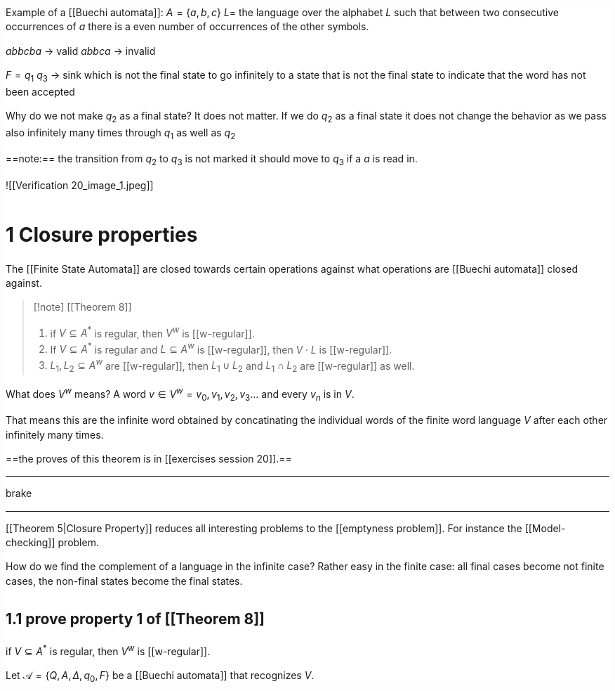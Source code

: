 Example of a [[Buechi automata]]:
$A=\{a,b,c\}$
$L=$ the language over the alphabet $L$ such that between two consecutive occurrences of $a$ there is a even number of occurrences of the other symbols.

$abbcba$ -> valid
$abbca$ -> invalid

$F=q_1$
$q_3$ -> sink which is not the final state to go infinitely to a state that is not the final state to indicate that the word has not been accepted

Why do we not make $q_2$ as a final state? It does not matter. If we do $q_2$ as a final state it does not change the behavior as we pass also infinitely many times through $q_1$ as well as $q_2$

==note:== the transition from $q_2$ to $q_3$  is not marked it should move to $q_3$ if a $a$ is read in.

![[Verification 20_image_1.jpeg]]


# 1 Closure properties
The [[Finite State Automata]] are closed towards certain operations against what operations are [[Buechi automata]] closed against.

> [!note] [[Theorem 8]]
> 1. if $V \subseteq A^*$ is regular, then $V^w$ is [[w-regular]].
> 2. If $V \subseteq A^*$ is regular and $L \subseteq A^w$ is [[w-regular]], then $V \cdot L$ is [[w-regular]].
> 3. $L_1,L_2 \subseteq A^w$ are [[w-regular]], then $L_1 \cup L_2$ and $L_1 \cap L_2$ are [[w-regular]] as well.

What does $V^w$ means? A word $v \in V^w = v_0,v_1,v_2,v_3...$ and every $v_n$ is in $V$.

That means this are the infinite word obtained by concatinating the individual words of the finite word language $V$ after each other infinitely many times.

==the proves of this theorem is in [[exercises session 20]].==

---
brake

---

[[Theorem 5|Closure Property]] reduces all interesting problems to the [[emptyness problem]]. For instance the [[Model-checking]] problem.

How do we find the complement of a language in the infinite case? Rather easy in the finite case: all final cases become not finite cases, the non-final states become the final states.

## 1.1 prove property 1 of [[Theorem 8]]


if $V \subseteq A^*$ is regular, then $V^w$ is [[w-regular]].

Let $\mathcal{A}=\{Q,A,\Delta, q_0,F\}$ be a [[Buechi automata]] that recognizes $V$.
